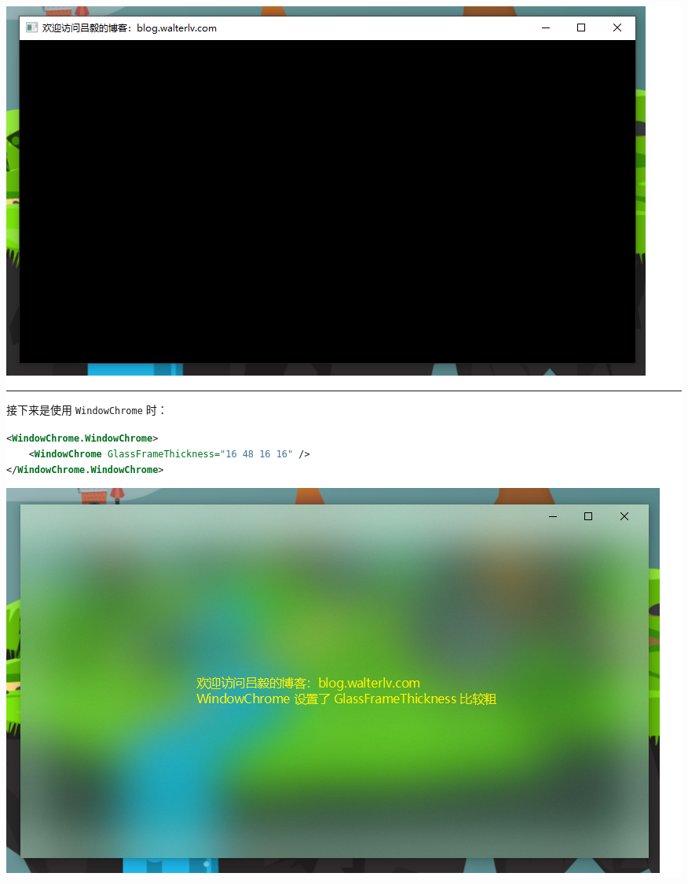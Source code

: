 ![no acrylic without WindowChrome](/static/posts/2019-10-09-21-40-35.png)

---

接下来是使用 `WindowChrome` 时：

```xml
<WindowChrome.WindowChrome>
    <WindowChrome GlassFrameThickness="16 48 16 16" />
</WindowChrome.WindowChrome>
```

![acrylic with WindowChrome frame](/static/posts/2019-10-09-21-47-52.png)
